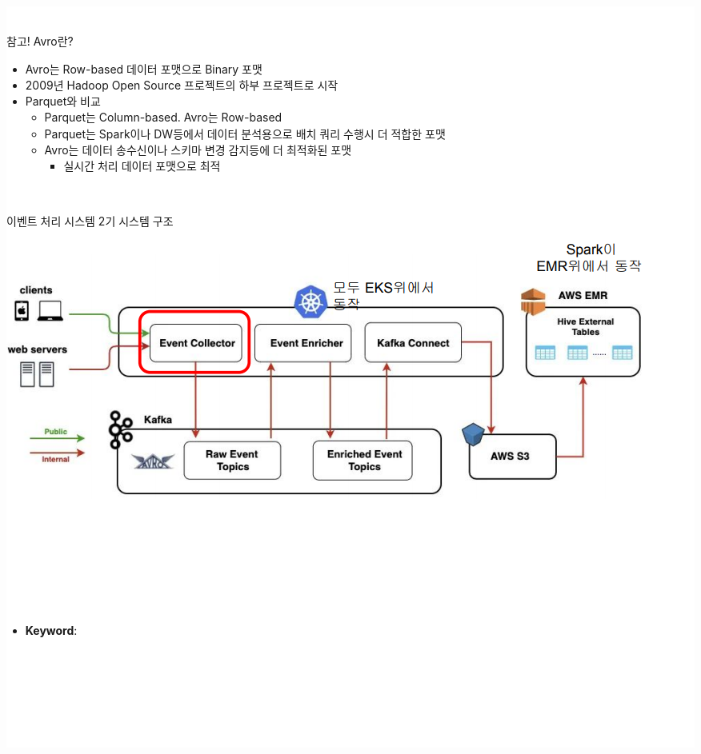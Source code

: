 <br>

참고! Avro란?

- Avro는 Row-based 데이터 포맷으로 Binary 포맷
- 2009년 Hadoop Open Source 프로젝트의 하부 프로젝트로 시작
- Parquet와 비교
  - Parquet는 Column-based. Avro는 Row-based
  - Parquet는 Spark이나 DW등에서 데이터 분석용으로 배치 쿼리 수행시 더 적합한 포맷
  - Avro는 데이터 송수신이나 스키마 변경 감지등에 더 최적화된 포맷
    - 실시간 처리 데이터 포맷으로 최적

<br>

이벤트 처리 시스템 2기 시스템 구조

![this_screenshot](./img/12.PNG)

<br>
<br>
<br>
<br>
<br>
<br>

- **Keyword**:

<br>
<br>
<br>
<br>
<br>
<br>
